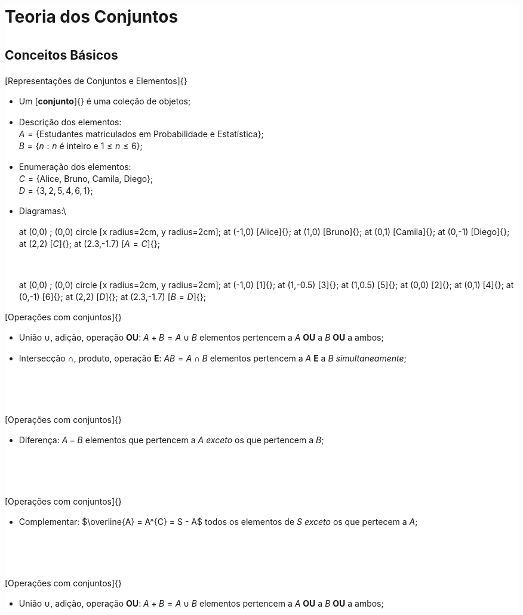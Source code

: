 Teoria dos Conjuntos
====================

Conceitos Básicos
-----------------

[Representações de Conjuntos e Elementos]{}

-   Um [**conjunto**]{} é uma coleção de objetos;

-   Descrição dos elementos:\
    $A = \left\{\text{Estudantes matriculados em Probabilidade e Estatística} \right\}$;\
    $B = \left\{n: n~\text{é inteiro e }1\le n \le 6 \right\}$;

-   Enumeração dos elementos:\
    $C = \left\{\text{Alice, Bruno, Camila, Diego} \right\}$;\
    $D = \left\{3,2,5,4,6,1\right\}$;

-   Diagramas:\

    at (0,0) ; (0,0) circle \[x radius=2cm, y radius=2cm\]; at (-1,0)
    [Alice]{}; at (1,0) [Bruno]{}; at (0,1) [Camila]{}; at (0,-1)
    [Diego]{}; at (2,2) [$C$]{}; at (2.3,-1.7) [$A=C$]{};

     

    at (0,0) ; (0,0) circle \[x radius=2cm, y radius=2cm\]; at (-1,0)
    [$1$]{}; at (1,-0.5) [$3$]{}; at (1,0.5) [$5$]{}; at (0,0) [$2$]{};
    at (0,1) [$4$]{}; at (0,-1) [$6$]{}; at (2,2) [$D$]{}; at (2.3,-1.7)
    [$B=D$]{};

[Operações com conjuntos]{}

-   União $\cup$, adição, operação **OU**: $A + B = A \cup B$ elementos
    pertencem a $A$ **OU** a $B$ **OU** a ambos;

-   Intersecção $\cap$, produto, operação **E**: $AB = A \cap B$
    elementos pertencem a $A$ **E** a $B$ *simultaneamente*;

 

 

[Operações com conjuntos]{}

-   Diferença: $A - B$ elementos que pertencem a $A$ *exceto* os que
    pertencem a $B$;

 

 

[Operações com conjuntos]{}

-   Complementar: $\overline{A} = A^{C} = S - A$ todos os elementos de
    $S$ *exceto* os que pertecem a $A$;

 

 

[Operações com conjuntos]{}

-   União $\cup$, adição, operação **OU**: $A + B = A \cup B$ elementos
    pertencem a $A$ **OU** a $B$ **OU** a ambos;
